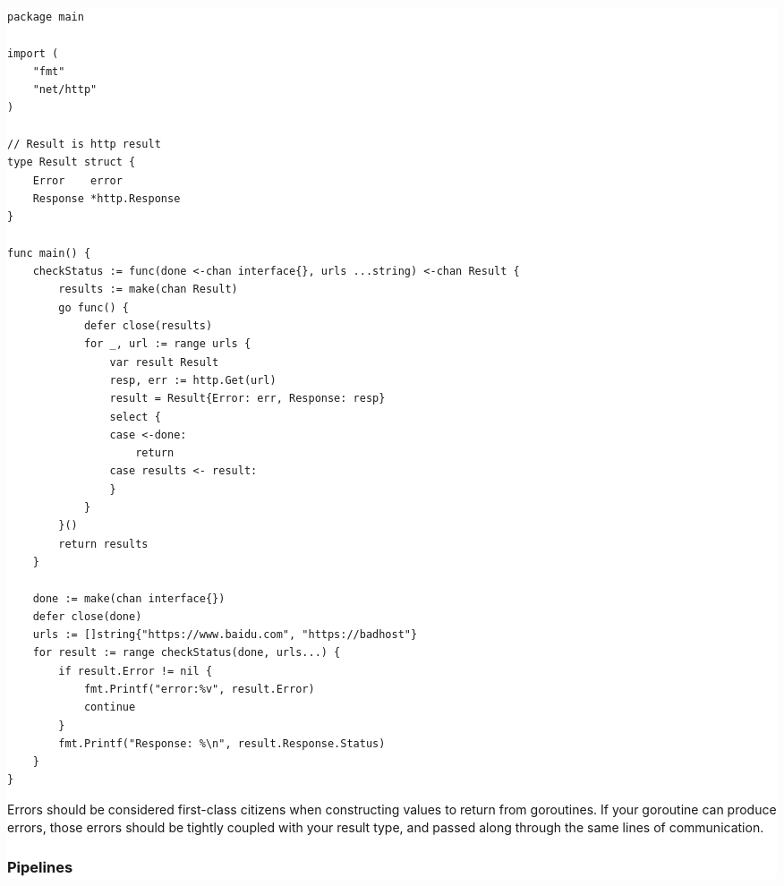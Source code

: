 ```
package main

import (
	"fmt"
	"net/http"
)

// Result is http result
type Result struct {
	Error    error
	Response *http.Response
}

func main() {
	checkStatus := func(done <-chan interface{}, urls ...string) <-chan Result {
		results := make(chan Result)
		go func() {
			defer close(results)
			for _, url := range urls {
				var result Result
				resp, err := http.Get(url)
				result = Result{Error: err, Response: resp}
				select {
				case <-done:
					return
				case results <- result:
				}
			}
		}()
		return results
	}

	done := make(chan interface{})
	defer close(done)
	urls := []string{"https://www.baidu.com", "https://badhost"}
	for result := range checkStatus(done, urls...) {
		if result.Error != nil {
			fmt.Printf("error:%v", result.Error)
			continue
		}
		fmt.Printf("Response: %\n", result.Response.Status)
	}
}
```

Errors should be considered first-class citizens when constructing values to return from goroutines.
If your goroutine can produce errors, those errors should be tightly coupled with your result type,
and passed along through the same lines of communication.

### Pipelines
